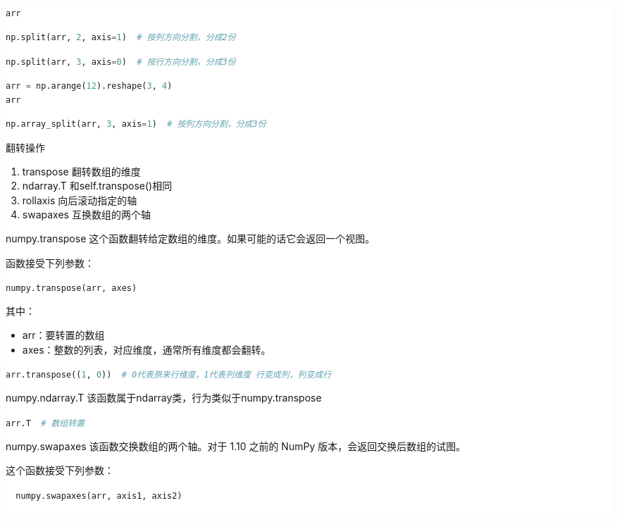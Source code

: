 
```python
arr
```


```python
np.split(arr, 2, axis=1)  # 按列方向分割，分成2份
```


```python
np.split(arr, 3, axis=0)  # 按行方向分割，分成3份
```


```python
arr = np.arange(12).reshape(3, 4)
arr
```


```python
np.array_split(arr, 3, axis=1)  # 按列方向分割，分成3份
```

翻转操作

1.	transpose 翻转数组的维度
2.	ndarray.T 和self.transpose()相同
3.	rollaxis 向后滚动指定的轴
4.	swapaxes 互换数组的两个轴

numpy.transpose 这个函数翻转给定数组的维度。如果可能的话它会返回一个视图。

函数接受下列参数：
```python
numpy.transpose(arr, axes)
```
其中：

+ arr：要转置的数组
+ axes：整数的列表，对应维度，通常所有维度都会翻转。


```python
arr.transpose((1, 0))  # 0代表原来行维度，1代表列维度 行变成列，列变成行
```

numpy.ndarray.T 该函数属于ndarray类，行为类似于numpy.transpose


```python
arr.T  # 数组转置
```

numpy.swapaxes 该函数交换数组的两个轴。对于 1.10 之前的 NumPy 版本，会返回交换后数组的试图。

这个函数接受下列参数：
    
```python
  numpy.swapaxes(arr, axis1, axis2)
  
```
